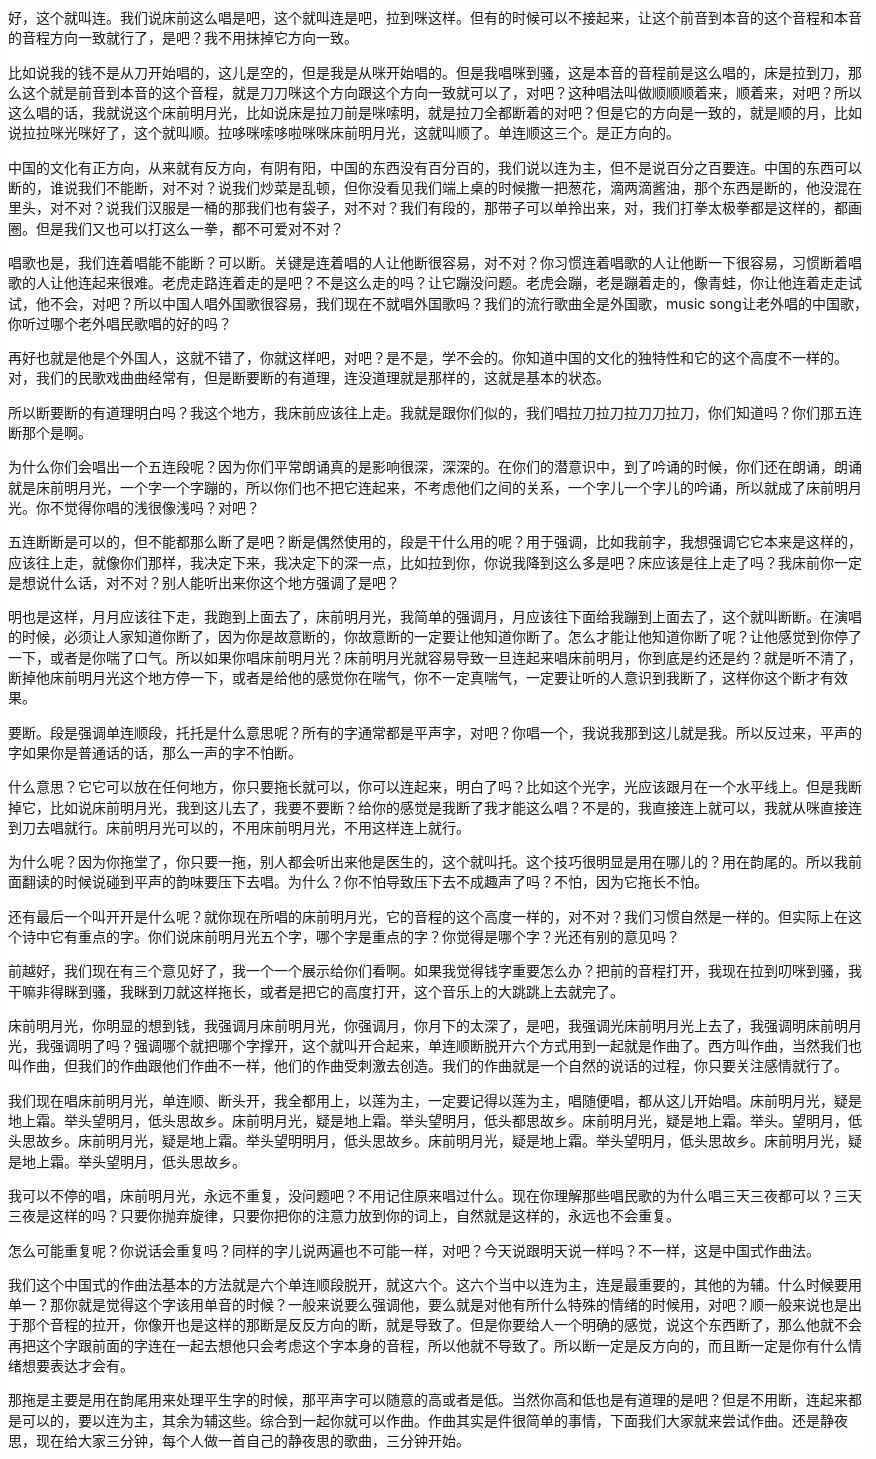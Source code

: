 好，这个就叫连。我们说床前这么唱是吧，这个就叫连是吧，拉到咪这样。但有的时候可以不接起来，让这个前音到本音的这个音程和本音的音程方向一致就行了，是吧？我不用抹掉它方向一致。

比如说我的钱不是从刀开始唱的，这儿是空的，但是我是从咪开始唱的。但是我唱咪到骚，这是本音的音程前是这么唱的，床是拉到刀，那么这个就是前音到本音的这个音程，就是刀刀咪这个方向跟这个方向一致就可以了，对吧？这种唱法叫做顺顺顺着来，顺着来，对吧？所以这么唱的话，我就说这个床前明月光，比如说床是拉刀前是咪嗦明，就是拉刀全都断着的对吧？但是它的方向是一致的，就是顺的月，比如说拉拉咪光咪好了，这个就叫顺。拉哆咪嗦哆啦咪咪床前明月光，这就叫顺了。单连顺这三个。是正方向的。

中国的文化有正方向，从来就有反方向，有阴有阳，中国的东西没有百分百的，我们说以连为主，但不是说百分之百要连。中国的东西可以断的，谁说我们不能断，对不对？说我们炒菜是乱顿，但你没看见我们端上桌的时候撒一把葱花，滴两滴酱油，那个东西是断的，他没混在里头，对不对？说我们汉服是一桶的那我们也有袋子，对不对？我们有段的，那带子可以单拎出来，对，我们打拳太极拳都是这样的，都画圈。但是我们又也可以打这么一拳，都不可爱对不对？

唱歌也是，我们连着唱能不能断？可以断。关键是连着唱的人让他断很容易，对不对？你习惯连着唱歌的人让他断一下很容易，习惯断着唱歌的人让他连起来很难。老虎走路连着走的是吧？不是这么走的吗？让它蹦没问题。老虎会蹦，老是蹦着走的，像青蛙，你让他连着走走试试，他不会，对吧？所以中国人唱外国歌很容易，我们现在不就唱外国歌吗？我们的流行歌曲全是外国歌，music song让老外唱的中国歌，你听过哪个老外唱民歌唱的好的吗？

再好也就是他是个外国人，这就不错了，你就这样吧，对吧？是不是，学不会的。你知道中国的文化的独特性和它的这个高度不一样的。对，我们的民歌戏曲曲经常有，但是断要断的有道理，连没道理就是那样的，这就是基本的状态。

所以断要断的有道理明白吗？我这个地方，我床前应该往上走。我就是跟你们似的，我们唱拉刀拉刀拉刀刀拉刀，你们知道吗？你们那五连断那个是啊。

为什么你们会唱出一个五连段呢？因为你们平常朗诵真的是影响很深，深深的。在你们的潜意识中，到了吟诵的时候，你们还在朗诵，朗诵就是床前明月光，一个字一个字蹦的，所以你们也不把它连起来，不考虑他们之间的关系，一个字儿一个字儿的吟诵，所以就成了床前明月光。你不觉得你唱的浅很像浅吗？对吧？

五连断断是可以的，但不能都那么断了是吧？断是偶然使用的，段是干什么用的呢？用于强调，比如我前字，我想强调它它本来是这样的，应该往上走，就像你们那样，我决定下来，我决定下的深一点，比如拉到你，你说我降到这么多是吧？床应该是往上走了吗？我床前你一定是想说什么话，对不对？别人能听出来你这个地方强调了是吧？

明也是这样，月月应该往下走，我跑到上面去了，床前明月光，我简单的强调月，月应该往下面给我蹦到上面去了，这个就叫断断。在演唱的时候，必须让人家知道你断了，因为你是故意断的，你故意断的一定要让他知道你断了。怎么才能让他知道你断了呢？让他感觉到你停了一下，或者是你喘了口气。所以如果你唱床前明月光？床前明月光就容易导致一旦连起来唱床前明月，你到底是约还是约？就是听不清了，断掉他床前明月光这个地方停一下，或者是给他的感觉你在喘气，你不一定真喘气，一定要让听的人意识到我断了，这样你这个断才有效果。

要断。段是强调单连顺段，托托是什么意思呢？所有的字通常都是平声字，对吧？你唱一个，我说我那到这儿就是我。所以反过来，平声的字如果你是普通话的话，那么一声的字不怕断。

什么意思？它它可以放在任何地方，你只要拖长就可以，你可以连起来，明白了吗？比如这个光字，光应该跟月在一个水平线上。但是我断掉它，比如说床前明月光，我到这儿去了，我要不要断？给你的感觉是我断了我才能这么唱？不是的，我直接连上就可以，我就从咪直接连到刀去唱就行。床前明月光可以的，不用床前明月光，不用这样连上就行。

为什么呢？因为你拖堂了，你只要一拖，别人都会听出来他是医生的，这个就叫托。这个技巧很明显是用在哪儿的？用在韵尾的。所以我前面翻读的时候说碰到平声的韵味要压下去唱。为什么？你不怕导致压下去不成趣声了吗？不怕，因为它拖长不怕。

还有最后一个叫开开是什么呢？就你现在所唱的床前明月光，它的音程的这个高度一样的，对不对？我们习惯自然是一样的。但实际上在这个诗中它有重点的字。你们说床前明月光五个字，哪个字是重点的字？你觉得是哪个字？光还有别的意见吗？

前越好，我们现在有三个意见好了，我一个一个展示给你们看啊。如果我觉得钱字重要怎么办？把前的音程打开，我现在拉到叨咪到骚，我干嘛非得眯到骚，我眯到刀就这样拖长，或者是把它的高度打开，这个音乐上的大跳跳上去就完了。

床前明月光，你明显的想到钱，我强调月床前明月光，你强调月，你月下的太深了，是吧，我强调光床前明月光上去了，我强调明床前明月光，我强调明了吗？强调哪个就把哪个字撑开，这个就叫开合起来，单连顺断脱开六个方式用到一起就是作曲了。西方叫作曲，当然我们也叫作曲，但我们的作曲跟他们作曲不一样，他们的作曲受刺激去创造。我们的作曲就是一个自然的说话的过程，你只要关注感情就行了。

我们现在唱床前明月光，单连顺、断头开，我全都用上，以莲为主，一定要记得以莲为主，唱随便唱，都从这儿开始唱。床前明月光，疑是地上霜。举头望明月，低头思故乡。床前明月光，疑是地上霜。举头望明月，低头都思故乡。床前明月光，疑是地上霜。举头。望明月，低头思故乡。床前明月光，疑是地上霜。举头望明明月，低头思故乡。床前明月光，疑是地上霜。举头望明月，低头思故乡。床前明月光，疑是地上霜。举头望明月，低头思故乡。

我可以不停的唱，床前明月光，永远不重复，没问题吧？不用记住原来唱过什么。现在你理解那些唱民歌的为什么唱三天三夜都可以？三天三夜是这样的吗？只要你抛弃旋律，只要你把你的注意力放到你的词上，自然就是这样的，永远也不会重复。

怎么可能重复呢？你说话会重复吗？同样的字儿说两遍也不可能一样，对吧？今天说跟明天说一样吗？不一样，这是中国式作曲法。

我们这个中国式的作曲法基本的方法就是六个单连顺段脱开，就这六个。这六个当中以连为主，连是最重要的，其他的为辅。什么时候要用单一？那你就是觉得这个字该用单音的时候？一般来说要么强调他，要么就是对他有所什么特殊的情绪的时候用，对吧？顺一般来说也是出于那个音程的拉开，你像开也是这样的那断是反反方向的断，就是导致了。但是你要给人一个明确的感觉，说这个东西断了，那么他就不会再把这个字跟前面的字连在一起去想他只会考虑这个字本身的音程，所以他就不导致了。所以断一定是反方向的，而且断一定是你有什么情绪想要表达才会有。

那拖是主要是用在韵尾用来处理平生字的时候，那平声字可以随意的高或者是低。当然你高和低也是有道理的是吧？但是不用断，连起来都是可以的，要以连为主，其余为辅这些。综合到一起你就可以作曲。作曲其实是件很简单的事情，下面我们大家就来尝试作曲。还是静夜思，现在给大家三分钟，每个人做一首自己的静夜思的歌曲，三分钟开始。
